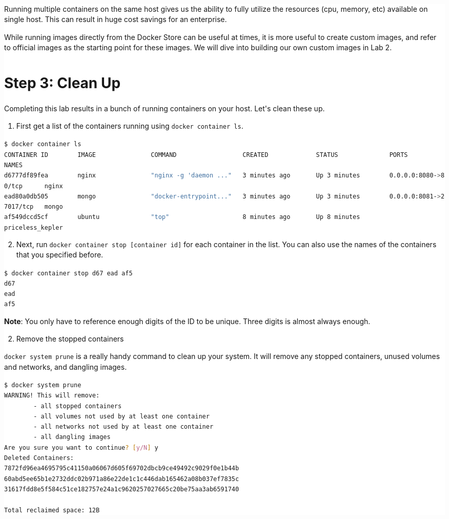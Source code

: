 Running multiple containers on the same host gives us the ability to fully utilize the resources (cpu, memory, etc) available on single host. This can result in huge cost savings for an enterprise.

While running images directly from the Docker Store can be useful at times, it is more useful to create custom images, and refer to official images as the starting point for these images. We will dive into building our own custom images in Lab 2.

# Step 3: Clean Up

Completing this lab results in a bunch of running containers on your host. Let's clean these up.


1. First get a list of the containers running using `docker container ls`. 


```sh
$ docker container ls
CONTAINER ID        IMAGE               COMMAND                  CREATED             STATUS              PORTS                     NAMES
d6777df89fea        nginx               "nginx -g 'daemon ..."   3 minutes ago       Up 3 minutes        0.0.0.0:8080->80/tcp      nginx
ead80a0db505        mongo               "docker-entrypoint..."   3 minutes ago       Up 3 minutes        0.0.0.0:8081->27017/tcp   mongo
af549dccd5cf        ubuntu              "top"                    8 minutes ago       Up 8 minutes                                  priceless_kepler
```
2. Next,  run `docker container stop [container id]` for each container in the list. You can also use the names of the containers that you specified before.
```sh
$ docker container stop d67 ead af5
d67
ead
af5
```

**Note**: You only have to reference enough digits of the ID to be unique. Three digits is almost always enough.


2. Remove the stopped containers

`docker system prune` is a really handy command to clean up your system. It will remove any stopped containers, unused volumes and networks, and dangling images.

```sh
$ docker system prune
WARNING! This will remove:
        - all stopped containers
        - all volumes not used by at least one container
        - all networks not used by at least one container
        - all dangling images
Are you sure you want to continue? [y/N] y
Deleted Containers:
7872fd96ea4695795c41150a06067d605f69702dbcb9ce49492c9029f0e1b44b
60abd5ee65b1e2732ddc02b971a86e22de1c1c446dab165462a08b037ef7835c
31617fdd8e5f584c51ce182757e24a1c9620257027665c20be75aa3ab6591740

Total reclaimed space: 12B
```
